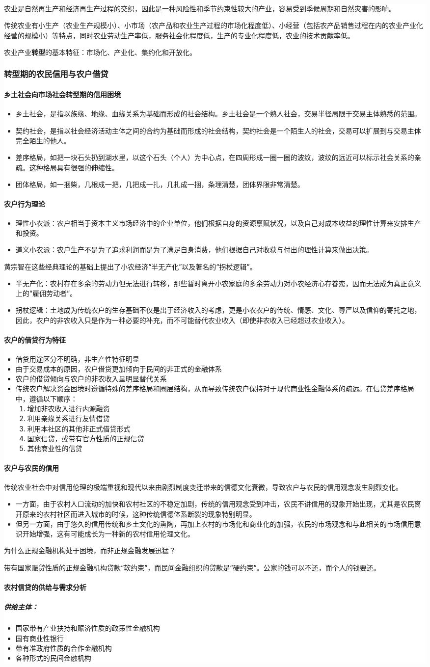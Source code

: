 农业是自然再生产和经济再生产过程的交织，因此是一种风险性和季节约束性较大的产业，容易受到季候周期和自然灾害的影响。

传统农业有小生产（农业生产规模小）、小市场（农产品和农业生产过程的市场化程度低）、小经营（包括农产品销售过程在内的农业产业化经营的规模小）等特点，同时农业劳动生产率低，服务社会化程度低，生产的专业化程度低，农业的技术贡献率低。

农业产业**转型**的基本特征：市场化、产业化、集约化和开放化。

### 转型期的农民信用与农户借贷

#### 乡土社会向市场社会转型期的信用困境

- 乡土社会，是指以族缘、地缘、血缘关系为基础而形成的社会结构。乡土社会是一个熟人社会，交易半径局限于交易主体熟悉的范围。
- 契约社会，是指以社会经济活动主体之间的合约为基础而形成的社会结构，契约社会是一个陌生人的社会，交易可以扩展到与交易主体完全陌生的他人。

- 差序格局，如把一块石头扔到湖水里，以这个石头（个人）为中心点，在四周形成一圈一圈的波纹，波纹的远近可以标示社会关系的亲疏。这种格局具有很强的伸缩性。
- 团体格局，如一捆柴，几根成一把，几把成一扎，几扎成一捆，条理清楚，团体界限非常清楚。

#### 农户行为理论

- 理性小农派：农户相当于资本主义市场经济中的企业单位，他们根据自身的资源禀赋状况，以及自己对成本收益的理性计算来安排生产和投资。

- 道义小农派：农户生产不是为了追求利润而是为了满足自身消费，他们根据自己对收获与付出的理性计算来做出决策。

黄宗智在这些经典理论的基础上提出了小农经济“半无产化”以及著名的“拐杖逻辑”。

- 半无产化：农村存在多余的劳动力但无法进行转移，那些暂时离开小农家庭的多余劳动力对小农经济心存眷恋，因而无法成为真正意义上的“雇佣劳动者”。

- 拐杖逻辑：土地成为传统农户的生存基础不仅是出于经济收入的考虑，更是小农农户的传统、情感、文化、尊严以及信仰的寄托之地，因此，农户的非农收入只是作为一种必要的补充，而不可能替代农业收入（即使非农收入已经超过农业收入）。

#### 农户的借贷行为特征

- 借贷用途区分不明确，非生产性特征明显
- 由于交易成本的原因，农户借贷更加倾向于民间的非正式的金融体系
- 农户的借贷倾向与农户的非农收入呈明显替代关系
- 传统农户解决资金困境时遵循特殊的差序格局和圈层结构，从而导致传统农户保持对于现代商业性金融体系的疏远。在信贷差序格局中，遵循以下顺序：
    1. 增加非农收入进行内源融资
    1. 利用亲缘关系进行友情借贷
    1. 利用本社区的其他非正式借贷形式
    1. 国家信贷，或带有官方性质的正规信贷
    1. 其他商业性的信贷

#### 农户与农民的信用

传统农业社会中对信用伦理的极端重视和现代以来由剧烈制度变迁带来的信德文化衰微，导致农户与农民的信用观念发生剧烈变化。

- 一方面，由于农村人口流动的加快和农村社区的不稳定加剧，传统的信用观念受到冲击，农民不讲信用的现象开始出现，尤其是农民离开原来的农村社区而进入城市的时候，这种传统信德体系断裂的现象特别明显。
- 但另一方面，由于悠久的信用传统和乡土文化的熏陶，再加上农村的市场化和商业化的加强，农民的市场观念和与此相关的市场信用意识开始增强，这有可能成长为一种新的农村信用伦理文化。

为什么正规金融机构处于困境，而非正规金融发展迅猛？

带有国家赈贷性质的正规金融机构贷款“软约束”，而民间金融组织的贷款是“硬约束”。公家的钱可以不还，而个人的钱要还。

#### 农村信贷的供给与需求分析

##### 供给主体：

- 国家带有产业扶持和赈济性质的政策性金融机构
- 国有商业性银行
- 带有准政府性质的合作金融机构
- 各种形式的民间金融机构
